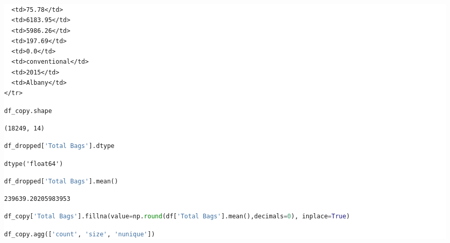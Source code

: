       <td>75.78</td>
      <td>6183.95</td>
      <td>5986.26</td>
      <td>197.69</td>
      <td>0.0</td>
      <td>conventional</td>
      <td>2015</td>
      <td>Albany</td>
    </tr>
  </tbody>
</table>
</div>




```python
df_copy.shape
```




    (18249, 14)




```python
df_dropped['Total Bags'].dtype
```




    dtype('float64')




```python
df_dropped['Total Bags'].mean() 
```




    239639.20205983953




```python
df_copy['Total Bags'].fillna(value=np.round(df['Total Bags'].mean(),decimals=0), inplace=True)
```


```python
df_copy.agg(['count', 'size', 'nunique'])
```




<div>
<style scoped>
    .dataframe tbody tr th:only-of-type {
        vertical-align: middle;
    }
